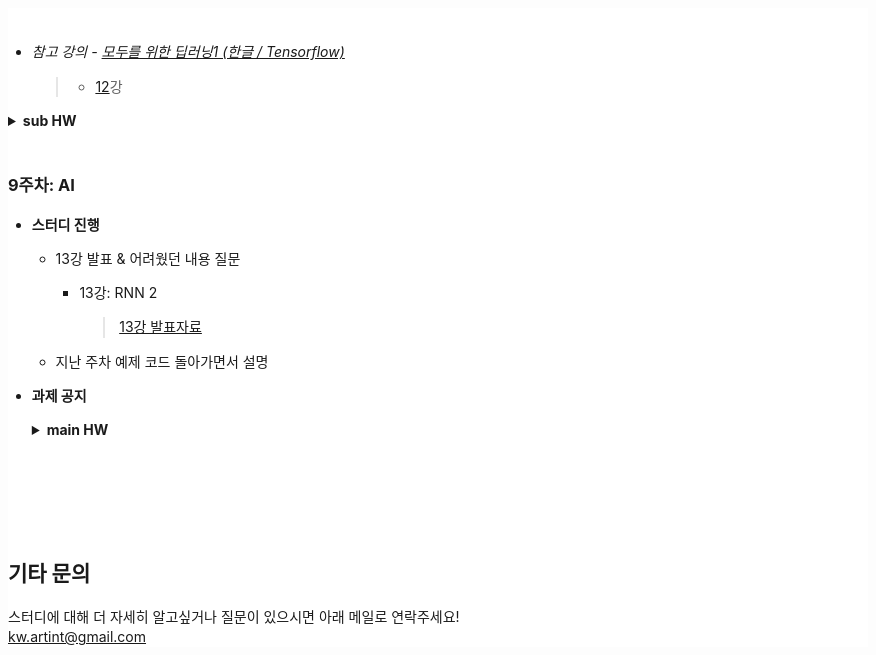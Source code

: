    <br> 

   - *참고 강의 - [모두를 위한 딥러닝1 (한글 / Tensorflow)](https://www.youtube.com/playlist?list=PLlMkM4tgfjnLSOjrEJN31gZATbcj_MpUm)* 
      > - [12](https://www.youtube.com/watch?v=-SHPG_KMUkQ&list=PLlMkM4tgfjnLSOjrEJN31gZATbcj_MpUm&index=41)강 
      
   </details>
   
   <details><summary><strong>sub HW</strong></summary></details>
 
<br>






### 9주차: AI
- **스터디 진행**
   - 13강 발표 & 어려웠던 내용 질문
      - 13강: RNN 2
        > [13강 발표자료](https://github.com/Artinto/Python_and_AI_Study/files/6493879/RNN2.pptx)

   
   - 지난 주차 예제 코드 돌아가면서 설명
   
- **과제 공지**

    <details>
   <summary><strong>main HW</strong></summary>

   - [실습] [주식데이터](https://github.com/deeplearningzerotoall/PyTorch/blob/master/data-02-stock_daily.csv)를 이용한 RNN 코드 작성
      
   </details>
   
<br>




<br><br>

## 기타 문의
스터디에 대해 더 자세히 알고싶거나 질문이 있으시면 아래 메일로 연락주세요!
<br>
kw.artint@gmail.com
